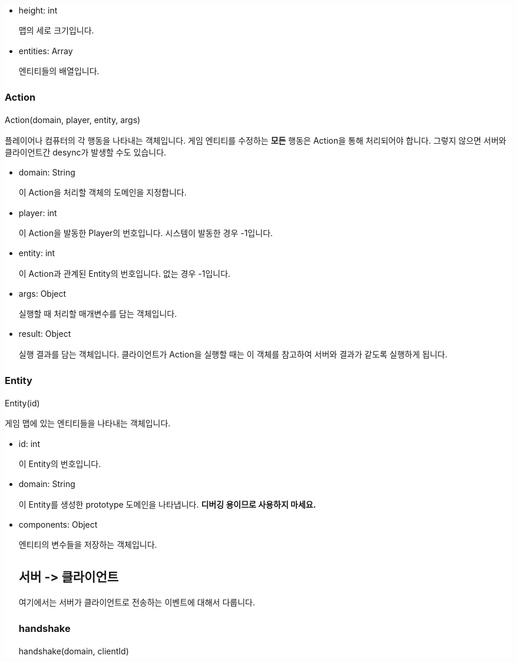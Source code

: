 - height: int

  맵의 세로 크기입니다.
  
- entities: Array<Entity>
  
  엔티티들의 배열입니다.
  
### Action
  Action(domain, player, entity, args)
  
  플레이어나 컴퓨터의 각 행동을 나타내는 객체입니다.
  게임 엔티티를 수정하는 **모든** 행동은 Action을 통해 처리되어야 합니다.
  그렇지 않으면 서버와 클라이언트간 desync가 발생할 수도 있습니다.
  
- domain: String
  
  이 Action을 처리할 객체의 도메인을 지정합니다.
  
- player: int
  
  이 Action을 발동한 Player의 번호입니다. 시스템이 발동한 경우 -1입니다.
  
- entity: int

  이 Action과 관계된 Entity의 번호입니다. 없는 경우 -1입니다.
  
- args: Object
  
  실행할 때 처리할 매개변수를 담는 객체입니다.
  
- result: Object
  
  실행 결과를 담는 객체입니다. 클라이언트가 Action을 실행할 때는 이 객체를
  참고하여 서버와 결과가 같도록 실행하게 됩니다.
  
### Entity
  Entity(id)
  
  게임 맵에 있는 엔티티들을 나타내는 객체입니다.
  
- id: int
  
  이 Entity의 번호입니다.
  
- domain: String
  
  이 Entity를 생성한 prototype 도메인을 나타냅니다.
  **디버깅 용이므로 사용하지 마세요.**
  
- components: Object<Object>
  
  엔티티의 변수들을 저장하는 객체입니다.

서버 -> 클라이언트
-----------------
  여기에서는 서버가 클라이언트로 전송하는 이벤트에 대해서 다룹니다.

### handshake
  handshake(domain, clientId)
